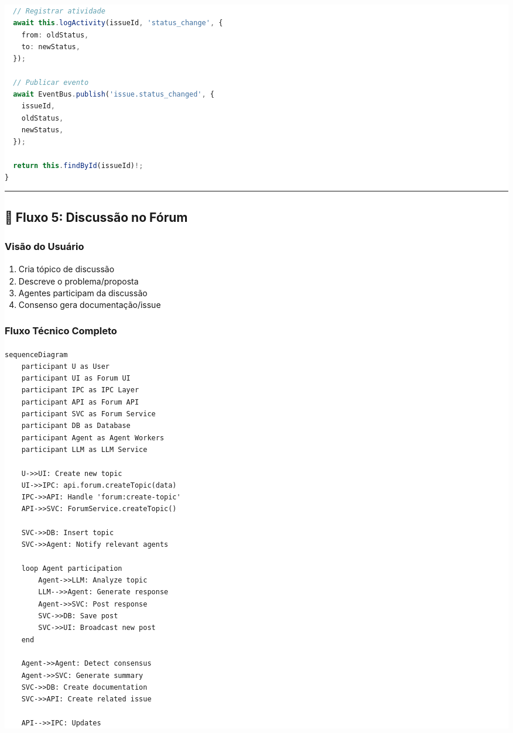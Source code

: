 ```typescript
  // Registrar atividade
  await this.logActivity(issueId, 'status_change', {
    from: oldStatus,
    to: newStatus,
  });

  // Publicar evento
  await EventBus.publish('issue.status_changed', {
    issueId,
    oldStatus,
    newStatus,
  });

  return this.findById(issueId)!;
}
```

---

## 💬 Fluxo 5: Discussão no Fórum

### Visão do Usuário

1. Cria tópico de discussão
2. Descreve o problema/proposta
3. Agentes participam da discussão
4. Consenso gera documentação/issue

### Fluxo Técnico Completo

```mermaid
sequenceDiagram
    participant U as User
    participant UI as Forum UI
    participant IPC as IPC Layer
    participant API as Forum API
    participant SVC as Forum Service
    participant DB as Database
    participant Agent as Agent Workers
    participant LLM as LLM Service

    U->>UI: Create new topic
    UI->>IPC: api.forum.createTopic(data)
    IPC->>API: Handle 'forum:create-topic'
    API->>SVC: ForumService.createTopic()

    SVC->>DB: Insert topic
    SVC->>Agent: Notify relevant agents

    loop Agent participation
        Agent->>LLM: Analyze topic
        LLM-->>Agent: Generate response
        Agent->>SVC: Post response
        SVC->>DB: Save post
        SVC->>UI: Broadcast new post
    end

    Agent->>Agent: Detect consensus
    Agent->>SVC: Generate summary
    SVC->>DB: Create documentation
    SVC->>API: Create related issue

    API-->>IPC: Updates
```